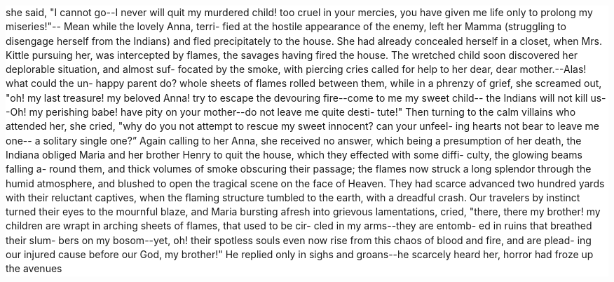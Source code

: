 she said, "I cannot go--I never will
quit my murdered child! too cruel
in your mercies, you have given me
life only to prolong my miseries!"--
Mean while the lovely Anna, terri-
fied at the hostile appearance of the
enemy, left her Mamma (struggling
to disengage herself from the Indians)
and fled precipitately to the house.
She had already concealed herself in
a closet, when Mrs. Kittle pursuing
her, was intercepted by flames, the
savages having fired the house. The
wretched child soon discovered her
deplorable situation, and almost suf-
focated by the smoke, with piercing
cries called for help to her dear, dear
mother.--Alas! what could the un-
happy parent do? whole sheets of
flames rolled between them, while in
a phrenzy of grief, she screamed out,
"oh! my last treasure! my beloved
Anna! try to escape the devouring
fire--come to me my sweet child--
the Indians will not kill us--Oh! my
perishing babe! have pity on your
mother--do not leave me quite desti-
tute!" Then turning to the calm
villains who attended her, she cried,
"why do you not attempt to rescue
my sweet innocent? can your unfeel-
ing hearts not bear to leave me one--
a solitary single one?” Again calling
to her Anna, she received no answer,
which being a presumption of her
death, the Indiana obliged Maria and
her brother Henry to quit the house,
which they effected with some diffi-
culty, the glowing beams falling a-
round them, and thick volumes of
smoke obscuring their passage; the
flames now struck a long splendor
through the humid atmosphere, and
blushed to open the tragical scene on
the face of Heaven. They had scarce
advanced two hundred yards with
their reluctant captives, when the
flaming structure tumbled to the earth,
with a dreadful crash. Our travelers
by instinct turned their eyes to the
mournful blaze, and Maria bursting
afresh into grievous lamentations,
cried, "there, there my brother!
my children are wrapt in arching
sheets of flames, that used to be cir-
cled in my arms--they are entomb-
ed in ruins that breathed their slum-
bers on my bosom--yet, oh! their
spotless souls even now rise from this
chaos of blood and fire, and are plead-
ing our injured cause before our God,
my brother!" He replied only in
sighs and groans--he scarcely heard
her, horror had froze up the avenues